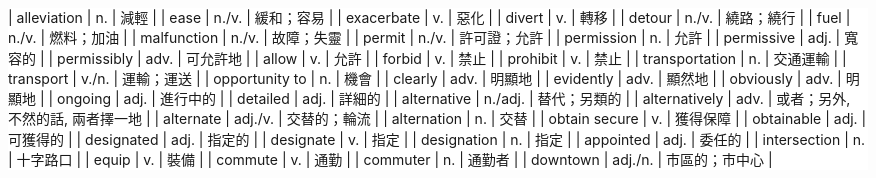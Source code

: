|             alleviation             |      n.      |               減輕               |
|                ease                 |    n./v.     |            緩和；容易            |
|             exacerbate              |      v.      |               惡化               |
|               divert                |      v.      |               轉移               |
|               detour                |    n./v.     |            繞路；繞行            |
|                fuel                 |    n./v.     |            燃料；加油            |
|             malfunction             |    n./v.     |            故障；失靈            |
|               permit                |    n./v.     |           許可證；允許           |
|             permission              |      n.      |               允許               |
|             permissive              |     adj.     |              寬容的              |
|             permissibly             |     adv.     |             可允許地             |
|                allow                |      v.      |               允許               |
|               forbid                |      v.      |               禁止               |
|              prohibit               |      v.      |               禁止               |
|           transportation            |      n.      |             交通運輸             |
|              transport              |    v./n.     |            運輸；運送            |
|           opportunity to            |      n.      |               機會               |
|               clearly               |     adv.     |              明顯地              |
|              evidently              |     adv.     |              顯然地              |
|              obviously              |     adv.     |              明顯地              |
|               ongoing               |     adj.     |             進行中的             |
|              detailed               |     adj.     |              詳細的              |
|             alternative             |   n./adj.    |           替代；另類的           |
|            alternatively            |     adv.     | 或者；另外, 不然的話, 兩者擇一地 |
|              alternate              |   adj./v.    |           交替的；輪流           |
|             alternation             |      n.      |               交替               |
|            obtain secure            |      v.      |             獲得保障             |
|             obtainable              |     adj.     |             可獲得的             |
|             designated              |     adj.     |              指定的              |
|              designate              |      v.      |               指定               |
|             designation             |      n.      |               指定               |
|              appointed              |     adj.     |              委任的              |
|            intersection             |      n.      |             十字路口             |
|                equip                |      v.      |               裝備               |
|               commute               |      v.      |               通勤               |
|              commuter               |      n.      |              通勤者              |
|              downtown               |   adj./n.    |          市區的；市中心          |